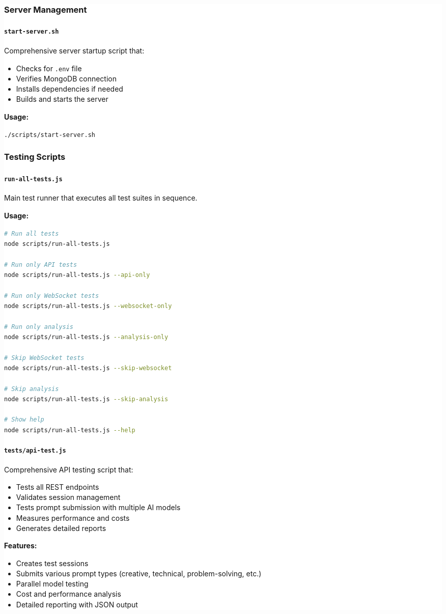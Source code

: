 ### Server Management

#### `start-server.sh`
Comprehensive server startup script that:
- Checks for `.env` file
- Verifies MongoDB connection
- Installs dependencies if needed
- Builds and starts the server

**Usage:**
```bash
./scripts/start-server.sh
```

### Testing Scripts

#### `run-all-tests.js`
Main test runner that executes all test suites in sequence.

**Usage:**
```bash
# Run all tests
node scripts/run-all-tests.js

# Run only API tests
node scripts/run-all-tests.js --api-only

# Run only WebSocket tests
node scripts/run-all-tests.js --websocket-only

# Run only analysis
node scripts/run-all-tests.js --analysis-only

# Skip WebSocket tests
node scripts/run-all-tests.js --skip-websocket

# Skip analysis
node scripts/run-all-tests.js --skip-analysis

# Show help
node scripts/run-all-tests.js --help
```

#### `tests/api-test.js`
Comprehensive API testing script that:
- Tests all REST endpoints
- Validates session management
- Tests prompt submission with multiple AI models
- Measures performance and costs
- Generates detailed reports

**Features:**
- Creates test sessions
- Submits various prompt types (creative, technical, problem-solving, etc.)
- Parallel model testing
- Cost and performance analysis
- Detailed reporting with JSON output
